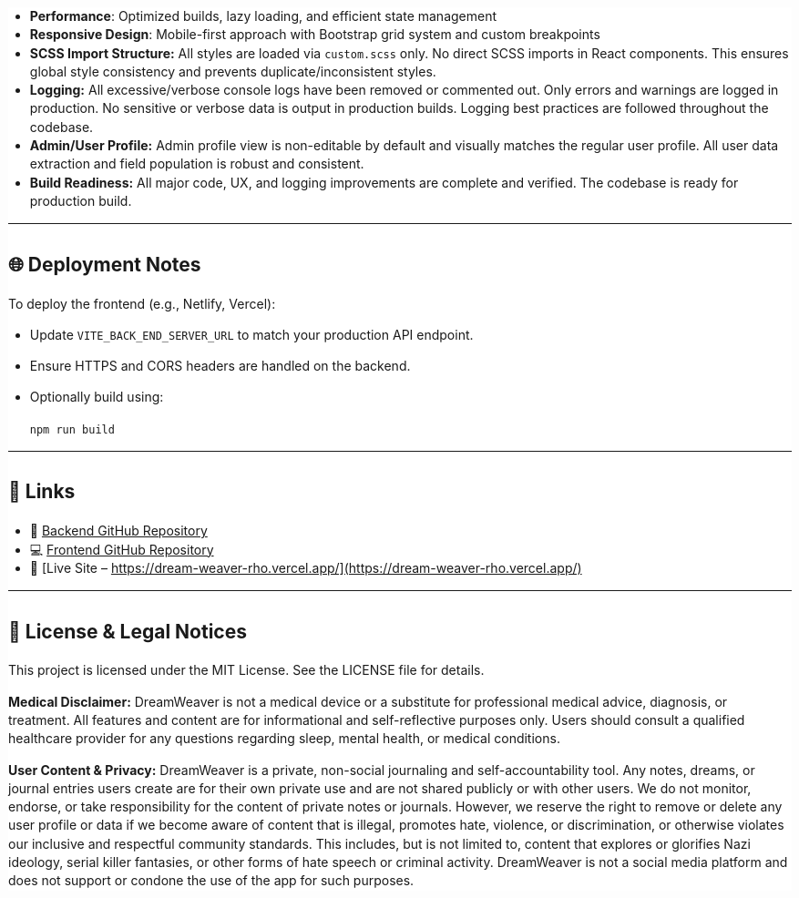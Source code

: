 - **Performance**: Optimized builds, lazy loading, and efficient state management
- **Responsive Design**: Mobile-first approach with Bootstrap grid system and custom breakpoints
- **SCSS Import Structure:** All styles are loaded via `custom.scss` only. No direct SCSS imports in React components. This ensures global style consistency and prevents duplicate/inconsistent styles.
- **Logging:** All excessive/verbose console logs have been removed or commented out. Only errors and warnings are logged in production. No sensitive or verbose data is output in production builds. Logging best practices are followed throughout the codebase.
- **Admin/User Profile:** Admin profile view is non-editable by default and visually matches the regular user profile. All user data extraction and field population is robust and consistent.
- **Build Readiness:** All major code, UX, and logging improvements are complete and verified. The codebase is ready for production build.

---

## 🌐 Deployment Notes

To deploy the frontend (e.g., Netlify, Vercel):

- Update `VITE_BACK_END_SERVER_URL` to match your production API endpoint.
- Ensure HTTPS and CORS headers are handled on the backend.
- Optionally build using:

  ```bash
  npm run build
  ```

---

## 🔗 Links

- 🧠 [Backend GitHub Repository](https://github.com/macfarley/dream-weaver-backend)
- 💻 [Frontend GitHub Repository](https://github.com/macfarley/dream-weaver-frontend)
- 📖 [Live Site – https://dream-weaver-rho.vercel.app/](https://dream-weaver-rho.vercel.app/)

---

## 📄 License & Legal Notices

This project is licensed under the MIT License. See the LICENSE file for details.

**Medical Disclaimer:**
DreamWeaver is not a medical device or a substitute for professional medical advice, diagnosis, or treatment. All features and content are for informational and self-reflective purposes only. Users should consult a qualified healthcare provider for any questions regarding sleep, mental health, or medical conditions.

**User Content & Privacy:**
DreamWeaver is a private, non-social journaling and self-accountability tool. Any notes, dreams, or journal entries users create are for their own private use and are not shared publicly or with other users. We do not monitor, endorse, or take responsibility for the content of private notes or journals. However, we reserve the right to remove or delete any user profile or data if we become aware of content that is illegal, promotes hate, violence, or discrimination, or otherwise violates our inclusive and respectful community standards. This includes, but is not limited to, content that explores or glorifies Nazi ideology, serial killer fantasies, or other forms of hate speech or criminal activity. DreamWeaver is not a social media platform and does not support or condone the use of the app for such purposes.
